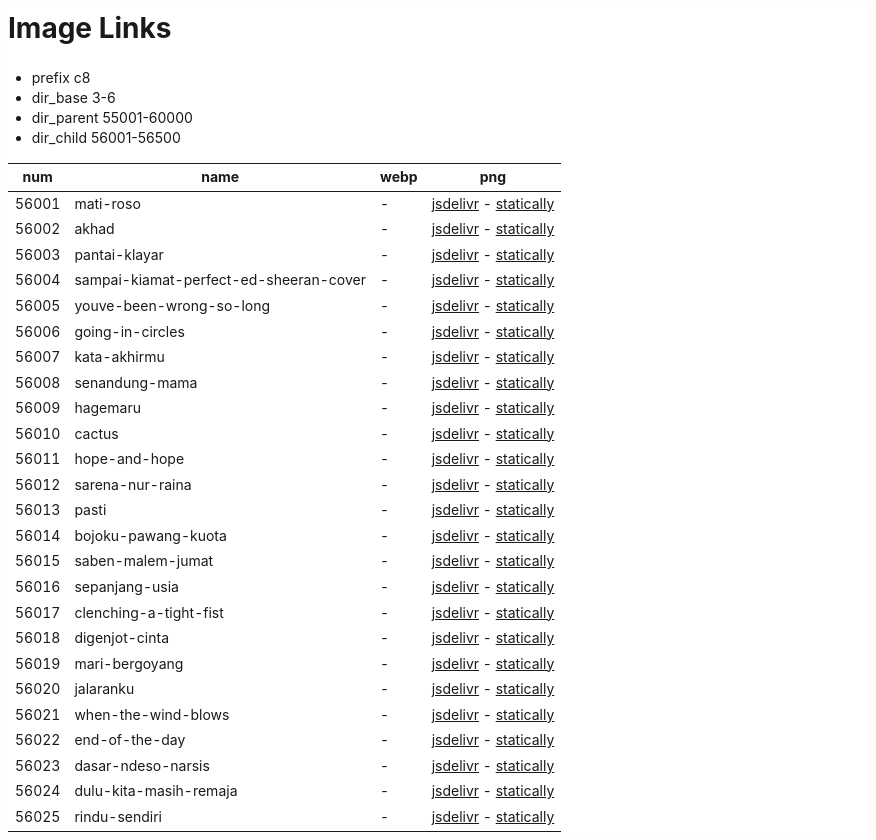 # Image Links

- prefix c8
- dir_base 3-6
- dir_parent 55001-60000
- dir_child 56001-56500

|  num  | name | webp | png |
|-------|------|------|-----|
|56001|mati-roso| - |[jsdelivr](https://cdn.jsdelivr.net/gh/dbchord/c8-3-6/55001-60000/56001-56500/mati-roso.png) - [statically](https://cdn.statically.io/gh/dbchord/c8-3-6/i/55001-60000/56001-56500/mati-roso.png)|
|56002|akhad| - |[jsdelivr](https://cdn.jsdelivr.net/gh/dbchord/c8-3-6/55001-60000/56001-56500/akhad.png) - [statically](https://cdn.statically.io/gh/dbchord/c8-3-6/i/55001-60000/56001-56500/akhad.png)|
|56003|pantai-klayar| - |[jsdelivr](https://cdn.jsdelivr.net/gh/dbchord/c8-3-6/55001-60000/56001-56500/pantai-klayar.png) - [statically](https://cdn.statically.io/gh/dbchord/c8-3-6/i/55001-60000/56001-56500/pantai-klayar.png)|
|56004|sampai-kiamat-perfect-ed-sheeran-cover| - |[jsdelivr](https://cdn.jsdelivr.net/gh/dbchord/c8-3-6/55001-60000/56001-56500/sampai-kiamat-perfect-ed-sheeran-cover.png) - [statically](https://cdn.statically.io/gh/dbchord/c8-3-6/i/55001-60000/56001-56500/sampai-kiamat-perfect-ed-sheeran-cover.png)|
|56005|youve-been-wrong-so-long| - |[jsdelivr](https://cdn.jsdelivr.net/gh/dbchord/c8-3-6/55001-60000/56001-56500/youve-been-wrong-so-long.png) - [statically](https://cdn.statically.io/gh/dbchord/c8-3-6/i/55001-60000/56001-56500/youve-been-wrong-so-long.png)|
|56006|going-in-circles| - |[jsdelivr](https://cdn.jsdelivr.net/gh/dbchord/c8-3-6/55001-60000/56001-56500/going-in-circles.png) - [statically](https://cdn.statically.io/gh/dbchord/c8-3-6/i/55001-60000/56001-56500/going-in-circles.png)|
|56007|kata-akhirmu| - |[jsdelivr](https://cdn.jsdelivr.net/gh/dbchord/c8-3-6/55001-60000/56001-56500/kata-akhirmu.png) - [statically](https://cdn.statically.io/gh/dbchord/c8-3-6/i/55001-60000/56001-56500/kata-akhirmu.png)|
|56008|senandung-mama| - |[jsdelivr](https://cdn.jsdelivr.net/gh/dbchord/c8-3-6/55001-60000/56001-56500/senandung-mama.png) - [statically](https://cdn.statically.io/gh/dbchord/c8-3-6/i/55001-60000/56001-56500/senandung-mama.png)|
|56009|hagemaru| - |[jsdelivr](https://cdn.jsdelivr.net/gh/dbchord/c8-3-6/55001-60000/56001-56500/hagemaru.png) - [statically](https://cdn.statically.io/gh/dbchord/c8-3-6/i/55001-60000/56001-56500/hagemaru.png)|
|56010|cactus| - |[jsdelivr](https://cdn.jsdelivr.net/gh/dbchord/c8-3-6/55001-60000/56001-56500/cactus.png) - [statically](https://cdn.statically.io/gh/dbchord/c8-3-6/i/55001-60000/56001-56500/cactus.png)|
|56011|hope-and-hope| - |[jsdelivr](https://cdn.jsdelivr.net/gh/dbchord/c8-3-6/55001-60000/56001-56500/hope-and-hope.png) - [statically](https://cdn.statically.io/gh/dbchord/c8-3-6/i/55001-60000/56001-56500/hope-and-hope.png)|
|56012|sarena-nur-raina| - |[jsdelivr](https://cdn.jsdelivr.net/gh/dbchord/c8-3-6/55001-60000/56001-56500/sarena-nur-raina.png) - [statically](https://cdn.statically.io/gh/dbchord/c8-3-6/i/55001-60000/56001-56500/sarena-nur-raina.png)|
|56013|pasti| - |[jsdelivr](https://cdn.jsdelivr.net/gh/dbchord/c8-3-6/55001-60000/56001-56500/pasti.png) - [statically](https://cdn.statically.io/gh/dbchord/c8-3-6/i/55001-60000/56001-56500/pasti.png)|
|56014|bojoku-pawang-kuota| - |[jsdelivr](https://cdn.jsdelivr.net/gh/dbchord/c8-3-6/55001-60000/56001-56500/bojoku-pawang-kuota.png) - [statically](https://cdn.statically.io/gh/dbchord/c8-3-6/i/55001-60000/56001-56500/bojoku-pawang-kuota.png)|
|56015|saben-malem-jumat| - |[jsdelivr](https://cdn.jsdelivr.net/gh/dbchord/c8-3-6/55001-60000/56001-56500/saben-malem-jumat.png) - [statically](https://cdn.statically.io/gh/dbchord/c8-3-6/i/55001-60000/56001-56500/saben-malem-jumat.png)|
|56016|sepanjang-usia| - |[jsdelivr](https://cdn.jsdelivr.net/gh/dbchord/c8-3-6/55001-60000/56001-56500/sepanjang-usia.png) - [statically](https://cdn.statically.io/gh/dbchord/c8-3-6/i/55001-60000/56001-56500/sepanjang-usia.png)|
|56017|clenching-a-tight-fist| - |[jsdelivr](https://cdn.jsdelivr.net/gh/dbchord/c8-3-6/55001-60000/56001-56500/clenching-a-tight-fist.png) - [statically](https://cdn.statically.io/gh/dbchord/c8-3-6/i/55001-60000/56001-56500/clenching-a-tight-fist.png)|
|56018|digenjot-cinta| - |[jsdelivr](https://cdn.jsdelivr.net/gh/dbchord/c8-3-6/55001-60000/56001-56500/digenjot-cinta.png) - [statically](https://cdn.statically.io/gh/dbchord/c8-3-6/i/55001-60000/56001-56500/digenjot-cinta.png)|
|56019|mari-bergoyang| - |[jsdelivr](https://cdn.jsdelivr.net/gh/dbchord/c8-3-6/55001-60000/56001-56500/mari-bergoyang.png) - [statically](https://cdn.statically.io/gh/dbchord/c8-3-6/i/55001-60000/56001-56500/mari-bergoyang.png)|
|56020|jalaranku| - |[jsdelivr](https://cdn.jsdelivr.net/gh/dbchord/c8-3-6/55001-60000/56001-56500/jalaranku.png) - [statically](https://cdn.statically.io/gh/dbchord/c8-3-6/i/55001-60000/56001-56500/jalaranku.png)|
|56021|when-the-wind-blows| - |[jsdelivr](https://cdn.jsdelivr.net/gh/dbchord/c8-3-6/55001-60000/56001-56500/when-the-wind-blows.png) - [statically](https://cdn.statically.io/gh/dbchord/c8-3-6/i/55001-60000/56001-56500/when-the-wind-blows.png)|
|56022|end-of-the-day| - |[jsdelivr](https://cdn.jsdelivr.net/gh/dbchord/c8-3-6/55001-60000/56001-56500/end-of-the-day.png) - [statically](https://cdn.statically.io/gh/dbchord/c8-3-6/i/55001-60000/56001-56500/end-of-the-day.png)|
|56023|dasar-ndeso-narsis| - |[jsdelivr](https://cdn.jsdelivr.net/gh/dbchord/c8-3-6/55001-60000/56001-56500/dasar-ndeso-narsis.png) - [statically](https://cdn.statically.io/gh/dbchord/c8-3-6/i/55001-60000/56001-56500/dasar-ndeso-narsis.png)|
|56024|dulu-kita-masih-remaja| - |[jsdelivr](https://cdn.jsdelivr.net/gh/dbchord/c8-3-6/55001-60000/56001-56500/dulu-kita-masih-remaja.png) - [statically](https://cdn.statically.io/gh/dbchord/c8-3-6/i/55001-60000/56001-56500/dulu-kita-masih-remaja.png)|
|56025|rindu-sendiri| - |[jsdelivr](https://cdn.jsdelivr.net/gh/dbchord/c8-3-6/55001-60000/56001-56500/rindu-sendiri.png) - [statically](https://cdn.statically.io/gh/dbchord/c8-3-6/i/55001-60000/56001-56500/rindu-sendiri.png)|